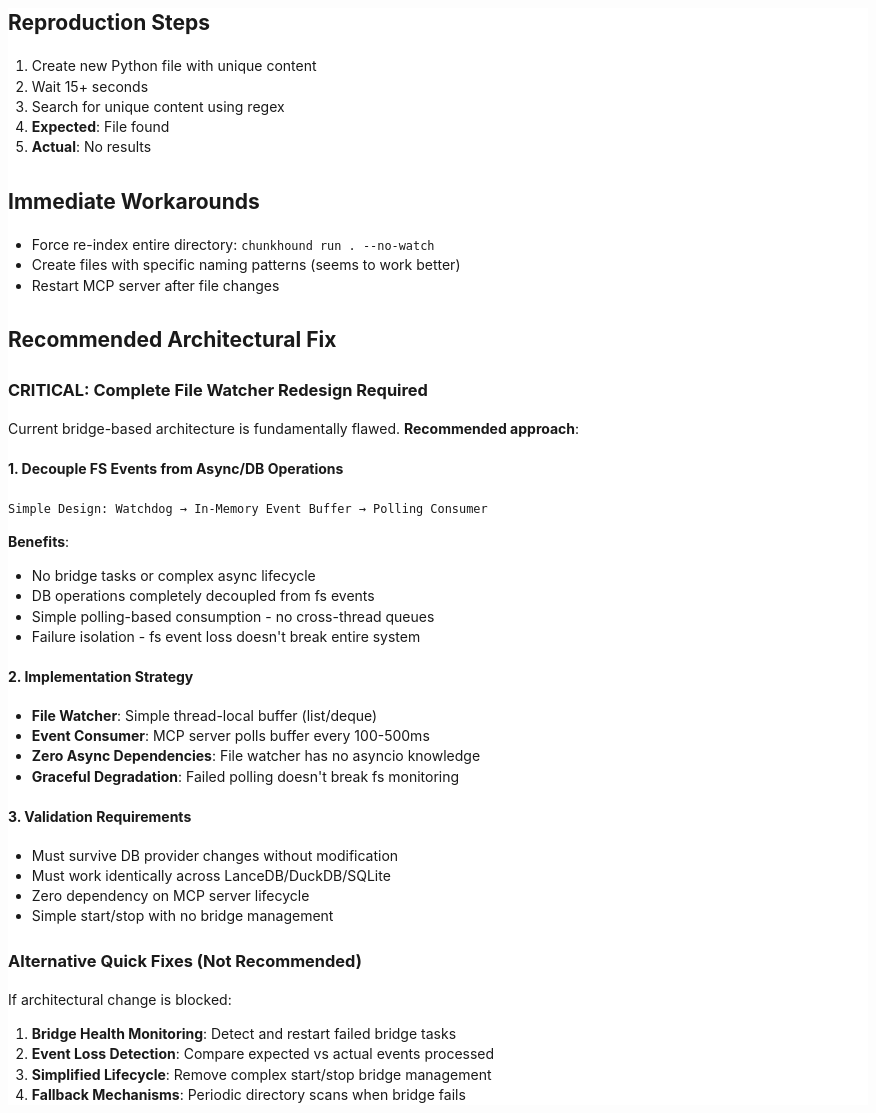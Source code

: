 ## Reproduction Steps

1. Create new Python file with unique content
2. Wait 15+ seconds
3. Search for unique content using regex
4. **Expected**: File found
5. **Actual**: No results

## Immediate Workarounds
- Force re-index entire directory: `chunkhound run . --no-watch`
- Create files with specific naming patterns (seems to work better)
- Restart MCP server after file changes

## Recommended Architectural Fix

### **CRITICAL**: Complete File Watcher Redesign Required

Current bridge-based architecture is fundamentally flawed. **Recommended approach**:

#### 1. Decouple FS Events from Async/DB Operations
```
Simple Design: Watchdog → In-Memory Event Buffer → Polling Consumer
```

**Benefits**:
- No bridge tasks or complex async lifecycle
- DB operations completely decoupled from fs events  
- Simple polling-based consumption - no cross-thread queues
- Failure isolation - fs event loss doesn't break entire system

#### 2. Implementation Strategy
- **File Watcher**: Simple thread-local buffer (list/deque)
- **Event Consumer**: MCP server polls buffer every 100-500ms
- **Zero Async Dependencies**: File watcher has no asyncio knowledge
- **Graceful Degradation**: Failed polling doesn't break fs monitoring

#### 3. Validation Requirements
- Must survive DB provider changes without modification
- Must work identically across LanceDB/DuckDB/SQLite
- Zero dependency on MCP server lifecycle
- Simple start/stop with no bridge management

### Alternative Quick Fixes (Not Recommended)

If architectural change is blocked:

1. **Bridge Health Monitoring**: Detect and restart failed bridge tasks
2. **Event Loss Detection**: Compare expected vs actual events processed  
3. **Simplified Lifecycle**: Remove complex start/stop bridge management
4. **Fallback Mechanisms**: Periodic directory scans when bridge fails
